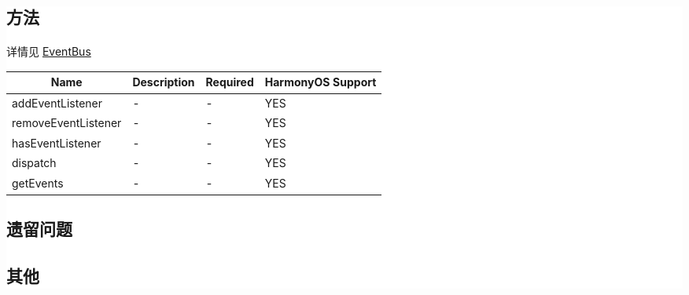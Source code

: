 ## 方法

详情见 [EventBus](https://github.com/krasimir/EventBus/blob/master/README.md)

| Name                | Description        | Required | HarmonyOS Support |
|---------------------|--------------------|----------|-------------------|
| addEventListener    | -                  |-         | YES               |
| removeEventListener | -                  |-         | YES               |
| hasEventListener    | -                  |-         | YES               |
| dispatch            | -                  |-         | YES               |
| getEvents           | -                  |-         | YES               |


## 遗留问题

## 其他

